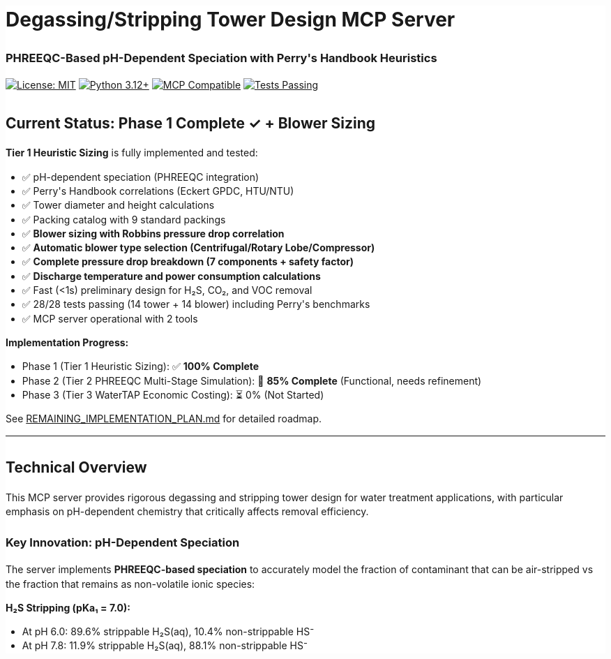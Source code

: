 # Degassing/Stripping Tower Design MCP Server
### PHREEQC-Based pH-Dependent Speciation with Perry's Handbook Heuristics

[![License: MIT](https://img.shields.io/badge/License-MIT-blue.svg)](https://opensource.org/licenses/MIT)
[![Python 3.12+](https://img.shields.io/badge/python-3.12+-blue.svg)](https://www.python.org/downloads/)
[![MCP Compatible](https://img.shields.io/badge/MCP-Compatible-green.svg)](https://github.com/anthropics/mcp)
[![Tests Passing](https://img.shields.io/badge/tests-28%2F28%20passing-brightgreen.svg)](tests/)

## Current Status: Phase 1 Complete ✓ + Blower Sizing

**Tier 1 Heuristic Sizing** is fully implemented and tested:
- ✅ pH-dependent speciation (PHREEQC integration)
- ✅ Perry's Handbook correlations (Eckert GPDC, HTU/NTU)
- ✅ Tower diameter and height calculations
- ✅ Packing catalog with 9 standard packings
- ✅ **Blower sizing with Robbins pressure drop correlation**
- ✅ **Automatic blower type selection (Centrifugal/Rotary Lobe/Compressor)**
- ✅ **Complete pressure drop breakdown (7 components + safety factor)**
- ✅ **Discharge temperature and power consumption calculations**
- ✅ Fast (<1s) preliminary design for H₂S, CO₂, and VOC removal
- ✅ 28/28 tests passing (14 tower + 14 blower) including Perry's benchmarks
- ✅ MCP server operational with 2 tools

**Implementation Progress:**
- Phase 1 (Tier 1 Heuristic Sizing): ✅ **100% Complete**
- Phase 2 (Tier 2 PHREEQC Multi-Stage Simulation): 🔧 **85% Complete** (Functional, needs refinement)
- Phase 3 (Tier 3 WaterTAP Economic Costing): ⏳ 0% (Not Started)

See [REMAINING_IMPLEMENTATION_PLAN.md](REMAINING_IMPLEMENTATION_PLAN.md) for detailed roadmap.

---

## Technical Overview

This MCP server provides rigorous degassing and stripping tower design for water treatment applications, with particular emphasis on pH-dependent chemistry that critically affects removal efficiency.

### Key Innovation: pH-Dependent Speciation

The server implements **PHREEQC-based speciation** to accurately model the fraction of contaminant that can be air-stripped vs the fraction that remains as non-volatile ionic species:

**H₂S Stripping (pKa₁ = 7.0):**
- At pH 6.0: 89.6% strippable H₂S(aq), 10.4% non-strippable HS⁻
- At pH 7.8: 11.9% strippable H₂S(aq), 88.1% non-strippable HS⁻
